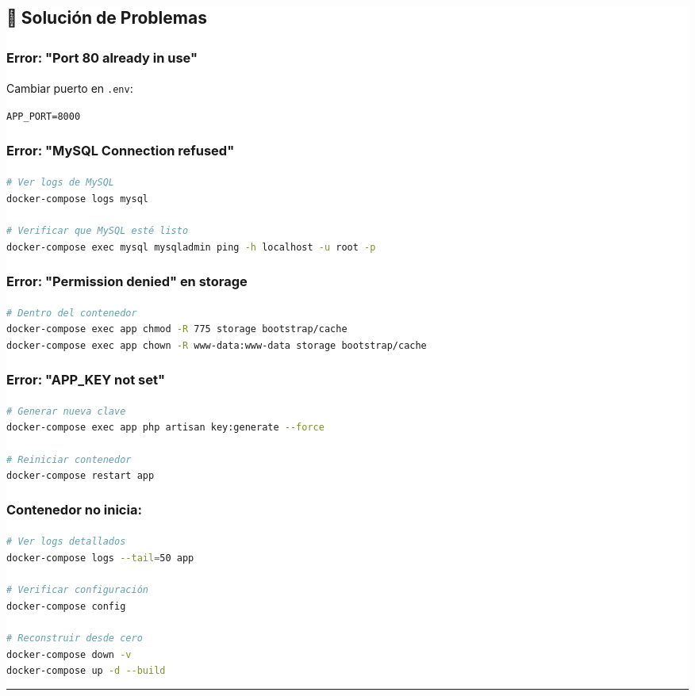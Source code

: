 
## 🐛 Solución de Problemas

### Error: "Port 80 already in use"

Cambiar puerto en `.env`:
```env
APP_PORT=8000
```

### Error: "MySQL Connection refused"

```bash
# Ver logs de MySQL
docker-compose logs mysql

# Verificar que MySQL esté listo
docker-compose exec mysql mysqladmin ping -h localhost -u root -p
```

### Error: "Permission denied" en storage

```bash
# Dentro del contenedor
docker-compose exec app chmod -R 775 storage bootstrap/cache
docker-compose exec app chown -R www-data:www-data storage bootstrap/cache
```

### Error: "APP_KEY not set"

```bash
# Generar nueva clave
docker-compose exec app php artisan key:generate --force

# Reiniciar contenedor
docker-compose restart app
```

### Contenedor no inicia:

```bash
# Ver logs detallados
docker-compose logs --tail=50 app

# Verificar configuración
docker-compose config

# Reconstruir desde cero
docker-compose down -v
docker-compose up -d --build
```

---
